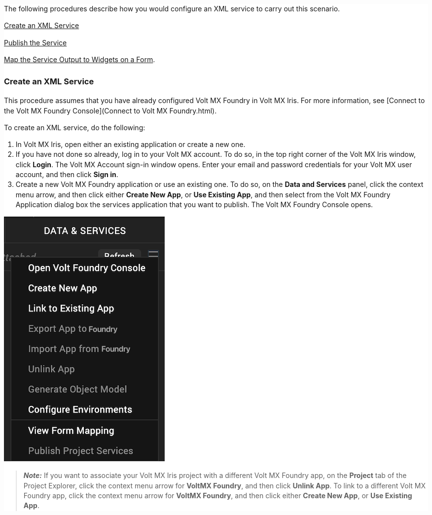 The following procedures describe how you would configure an XML service to carry out this scenario.

[Create an XML Service](#create-an-xml-service)

[Publish the Service](PublishVoltMXFoundryServicesApp.html)

[Map the Service Output to Widgets on a Form](ActionsMapping.html).

### Create an XML Service

This procedure assumes that you have already configured Volt MX Foundry in Volt MX Iris. For more information, see [Connect to the Volt MX Foundry Console](Connect to Volt MX Foundry.html).

To create an XML service, do the following:

1.  In Volt MX Iris, open either an existing application or create a new one.
2.  If you have not done so already, log in to your Volt MX account. To do so, in the top right corner of the Volt MX Iris window, click **Login**. The Volt MX Account sign-in window opens. Enter your email and password credentials for your Volt MX user account, and then click **Sign in**.
3.  Create a new Volt MX Foundry application or use an existing one. To do so, on the **Data and Services** panel, click the context menu arrow, and then click either **Create New App**, or **Use Existing App**, and then select from the Volt MX Foundry Application dialog box the services application that you want to publish. The Volt MX Foundry Console opens.

![](MFinAppPane.png)

> **_Note:_** If you want to associate your Volt MX Iris project with a different Volt MX Foundry app, on the **Project** tab of the Project Explorer, click the context menu arrow for **VoltMX Foundry**, and then click **Unlink App**. To link to a different Volt MX Foundry app, click the context menu arrow for **VoltMX Foundry**, and then click either **Create New App**, or **Use Existing App**.
